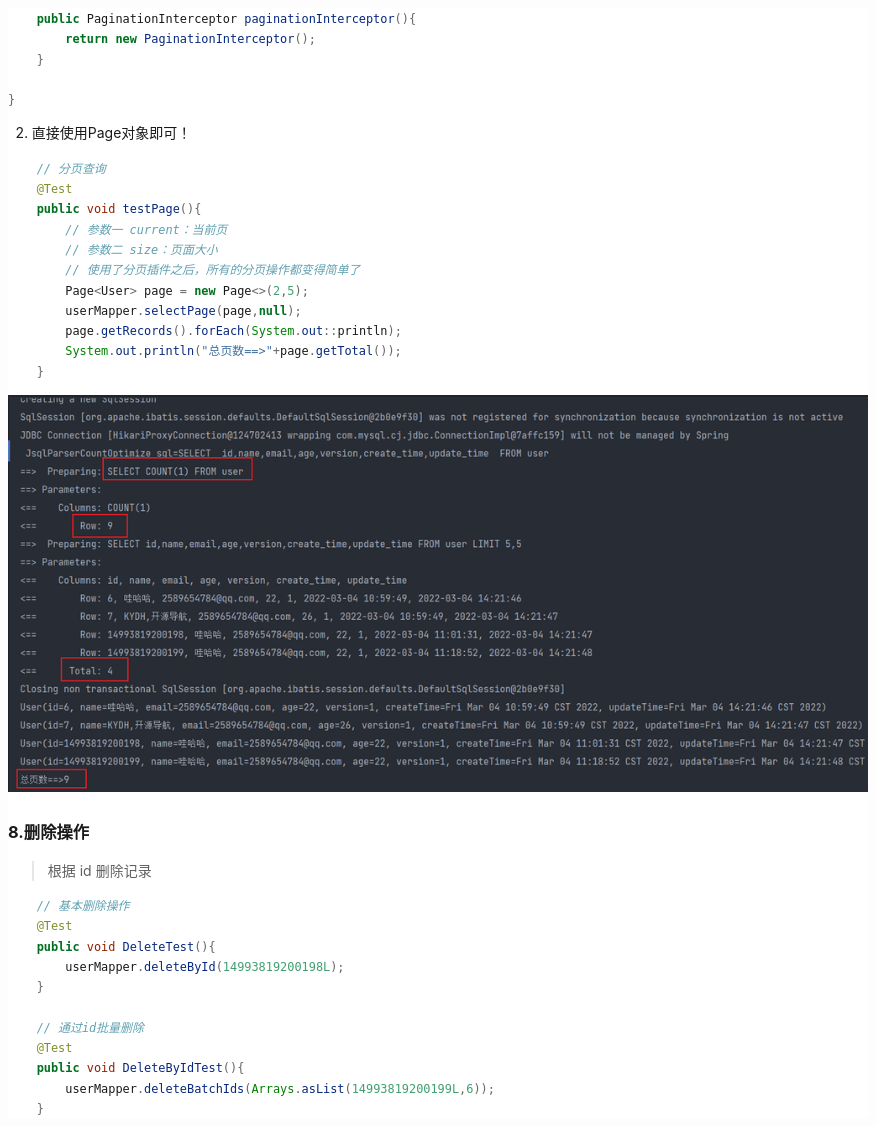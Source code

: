 ```java
    public PaginationInterceptor paginationInterceptor(){
        return new PaginationInterceptor();
    }

}
```

2. 直接使用Page对象即可！

```java
    // 分页查询
    @Test
    public void testPage(){
        // 参数一 current：当前页   
        // 参数二 size：页面大小
        // 使用了分页插件之后，所有的分页操作都变得简单了
        Page<User> page = new Page<>(2,5);
        userMapper.selectPage(page,null);
        page.getRecords().forEach(System.out::println);
        System.out.println("总页数==>"+page.getTotal());
    }
```

![image-20220304145821850](img/03/image-20220304145821850.png)

### 8.删除操作

> 根据 id 删除记录

```java
    // 基本删除操作
    @Test
    public void DeleteTest(){
        userMapper.deleteById(14993819200198L);
    }

    // 通过id批量删除
    @Test
    public void DeleteByIdTest(){
        userMapper.deleteBatchIds(Arrays.asList(14993819200199L,6));
    }
```
